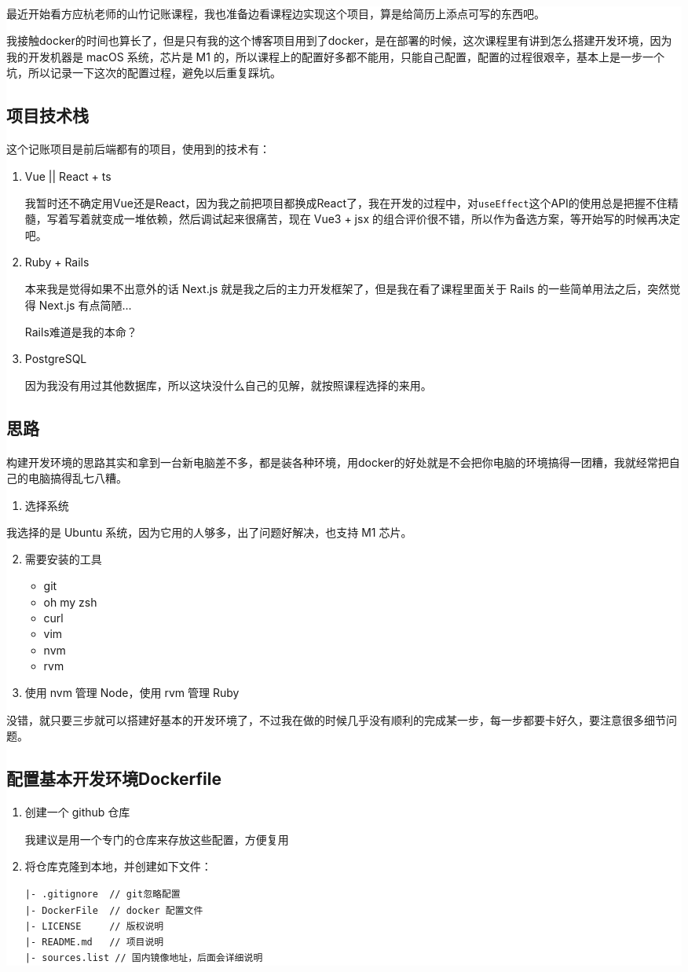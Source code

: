 最近开始看方应杭老师的山竹记账课程，我也准备边看课程边实现这个项目，算是给简历上添点可写的东西吧。

我接触docker的时间也算长了，但是只有我的这个博客项目用到了docker，是在部署的时候，这次课程里有讲到怎么搭建开发环境，因为我的开发机器是 macOS 系统，芯片是 M1 的，所以课程上的配置好多都不能用，只能自己配置，配置的过程很艰辛，基本上是一步一个坑，所以记录一下这次的配置过程，避免以后重复踩坑。


## 项目技术栈

这个记账项目是前后端都有的项目，使用到的技术有：

1. Vue || React + ts

    我暂时还不确定用Vue还是React，因为我之前把项目都换成React了，我在开发的过程中，对`useEffect`这个API的使用总是把握不住精髓，写着写着就变成一堆依赖，然后调试起来很痛苦，现在 Vue3 + jsx 的组合评价很不错，所以作为备选方案，等开始写的时候再决定吧。
    
2. Ruby + Rails

    本来我是觉得如果不出意外的话 Next.js 就是我之后的主力开发框架了，但是我在看了课程里面关于 Rails 的一些简单用法之后，突然觉得 Next.js 有点简陋...
    
    Rails难道是我的本命？
    
3. PostgreSQL

    因为我没有用过其他数据库，所以这块没什么自己的见解，就按照课程选择的来用。
    


## 思路

构建开发环境的思路其实和拿到一台新电脑差不多，都是装各种环境，用docker的好处就是不会把你电脑的环境搞得一团糟，我就经常把自己的电脑搞得乱七八糟。

1. 选择系统

我选择的是 Ubuntu 系统，因为它用的人够多，出了问题好解决，也支持 M1 芯片。

2. 需要安装的工具

    - git
    - oh my zsh
    - curl
    - vim
    - nvm
    - rvm
    
3. 使用 nvm 管理 Node，使用 rvm 管理 Ruby

没错，就只要三步就可以搭建好基本的开发环境了，不过我在做的时候几乎没有顺利的完成某一步，每一步都要卡好久，要注意很多细节问题。

## 配置基本开发环境Dockerfile

1. 创建一个 github 仓库

    我建议是用一个专门的仓库来存放这些配置，方便复用
    
2. 将仓库克隆到本地，并创建如下文件：


    ```
    |- .gitignore  // git忽略配置
    |- DockerFile  // docker 配置文件
    |- LICENSE     // 版权说明
    |- README.md   // 项目说明
    |- sources.list // 国内镜像地址，后面会详细说明
    ```
    